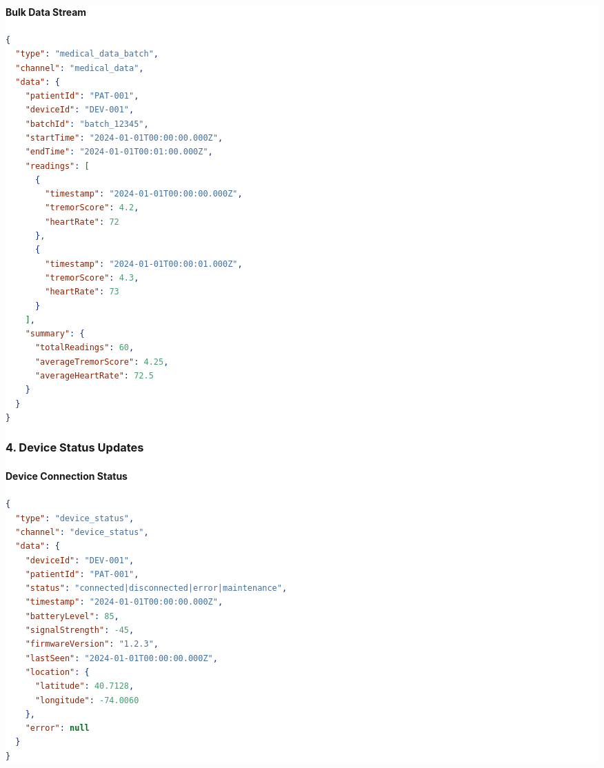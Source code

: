 #### Bulk Data Stream
```json
{
  "type": "medical_data_batch",
  "channel": "medical_data",
  "data": {
    "patientId": "PAT-001",
    "deviceId": "DEV-001",
    "batchId": "batch_12345",
    "startTime": "2024-01-01T00:00:00.000Z",
    "endTime": "2024-01-01T00:01:00.000Z",
    "readings": [
      {
        "timestamp": "2024-01-01T00:00:00.000Z",
        "tremorScore": 4.2,
        "heartRate": 72
      },
      {
        "timestamp": "2024-01-01T00:00:01.000Z",
        "tremorScore": 4.3,
        "heartRate": 73
      }
    ],
    "summary": {
      "totalReadings": 60,
      "averageTremorScore": 4.25,
      "averageHeartRate": 72.5
    }
  }
}
```

### 4. Device Status Updates

#### Device Connection Status
```json
{
  "type": "device_status",
  "channel": "device_status",
  "data": {
    "deviceId": "DEV-001",
    "patientId": "PAT-001",
    "status": "connected|disconnected|error|maintenance",
    "timestamp": "2024-01-01T00:00:00.000Z",
    "batteryLevel": 85,
    "signalStrength": -45,
    "firmwareVersion": "1.2.3",
    "lastSeen": "2024-01-01T00:00:00.000Z",
    "location": {
      "latitude": 40.7128,
      "longitude": -74.0060
    },
    "error": null
  }
}
```
